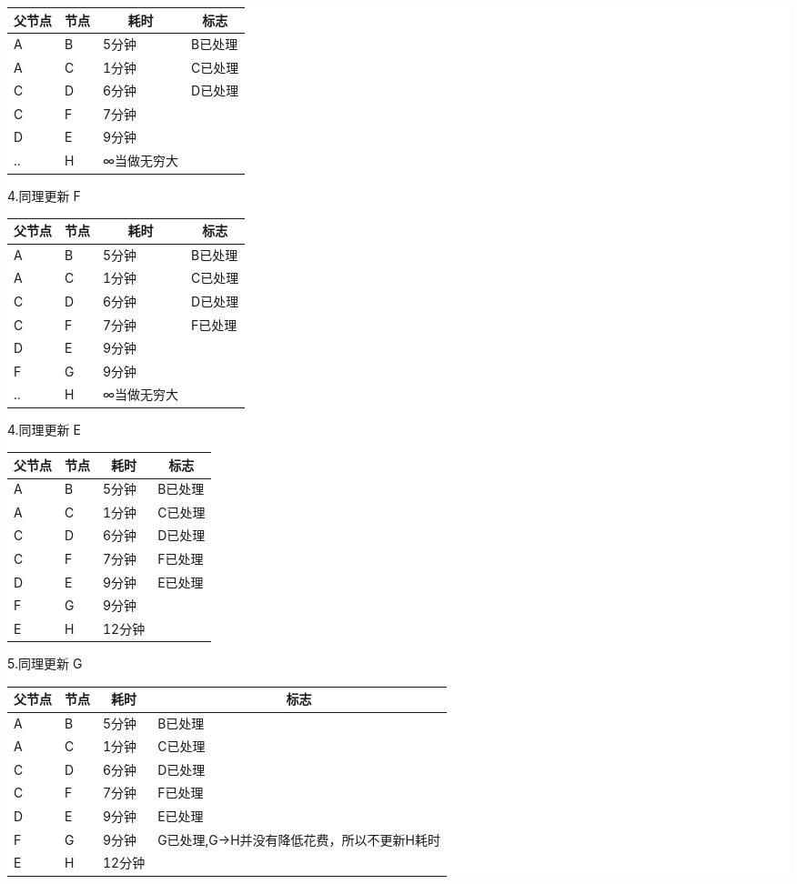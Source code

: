 | 父节点 | 节点 | 耗时        | 标志    |
| ------ | ---- | ----------- | ------- |
| A      | B    | 5分钟       | B已处理 |
| A      | C    | 1分钟       | C已处理 |
| C      | D    | 6分钟       | D已处理 |
| C      | F    | 7分钟       |         |
| D      | E    | 9分钟       |         |
| ..     | H    | ∞当做无穷大 |         |

4.同理更新 F

| 父节点 | 节点 | 耗时        | 标志    |
| ------ | ---- | ----------- | ------- |
| A      | B    | 5分钟       | B已处理 |
| A      | C    | 1分钟       | C已处理 |
| C      | D    | 6分钟       | D已处理 |
| C      | F    | 7分钟       | F已处理 |
| D      | E    | 9分钟       |         |
| F      | G    | 9分钟       |         |
| ..     | H    | ∞当做无穷大 |         |

4.同理更新 E

| 父节点 | 节点 | 耗时   | 标志    |
| ------ | ---- | ------ | ------- |
| A      | B    | 5分钟  | B已处理 |
| A      | C    | 1分钟  | C已处理 |
| C      | D    | 6分钟  | D已处理 |
| C      | F    | 7分钟  | F已处理 |
| D      | E    | 9分钟  | E已处理 |
| F      | G    | 9分钟  |         |
| E      | H    | 12分钟 |         |

5.同理更新 G

| 父节点 | 节点 | 耗时   | 标志                                        |
| ------ | ---- | ------ | ------------------------------------------- |
| A      | B    | 5分钟  | B已处理                                     |
| A      | C    | 1分钟  | C已处理                                     |
| C      | D    | 6分钟  | D已处理                                     |
| C      | F    | 7分钟  | F已处理                                     |
| D      | E    | 9分钟  | E已处理                                     |
| F      | G    | 9分钟  | G已处理,G->H并没有降低花费，所以不更新H耗时 |
| E      | H    | 12分钟 |                                             |

